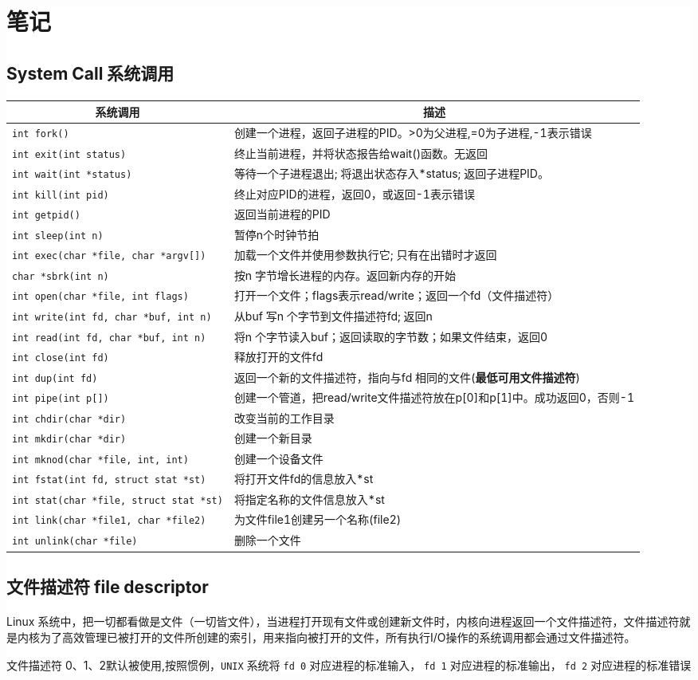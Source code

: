 # 笔记

## System Call 系统调用

| **系统调用**                            | **描述**                                                     |
| --------------------------------------- | ------------------------------------------------------------ |
| `int fork()`                            | 创建一个进程，返回子进程的PID。>0为父进程,=0为子进程,-1表示错误 |
| `int exit(int status)`                  | 终止当前进程，并将状态报告给wait()函数。无返回               |
| `int wait(int *status)`                 | 等待一个子进程退出; 将退出状态存入*status; 返回子进程PID。   |
| `int kill(int pid)`                     | 终止对应PID的进程，返回0，或返回-1表示错误                   |
| `int getpid()`                          | 返回当前进程的PID                                            |
| `int sleep(int n)`                      | 暂停n个时钟节拍                                              |
| `int exec(char *file, char *argv[])`    | 加载一个文件并使用参数执行它; 只有在出错时才返回             |
| `char *sbrk(int n)`                     | 按n 字节增长进程的内存。返回新内存的开始                     |
| `int open(char *file, int flags)`       | 打开一个文件；flags表示read/write；返回一个fd（文件描述符）  |
| `int write(int fd, char *buf, int n)`   | 从buf 写n 个字节到文件描述符fd; 返回n                        |
| `int read(int fd, char *buf, int n)`    | 将n 个字节读入buf；返回读取的字节数；如果文件结束，返回0     |
| `int close(int fd)`                     | 释放打开的文件fd                                             |
| `int dup(int fd)`                       | 返回一个新的文件描述符，指向与fd 相同的文件(**最低可用文件描述符**) |
| `int pipe(int p[])`                     | 创建一个管道，把read/write文件描述符放在p[0]和p[1]中。成功返回0，否则-1 |
| `int chdir(char *dir)`                  | 改变当前的工作目录                                           |
| `int mkdir(char *dir)`                  | 创建一个新目录                                               |
| `int mknod(char *file, int, int)`       | 创建一个设备文件                                             |
| `int fstat(int fd, struct stat *st)`    | 将打开文件fd的信息放入*st                                    |
| `int stat(char *file, struct stat *st)` | 将指定名称的文件信息放入*st                                  |
| `int link(char *file1, char *file2)`    | 为文件file1创建另一个名称(file2)                             |
| `int unlink(char *file)`                | 删除一个文件                                                 |

## 文件描述符 file descriptor

Linux 系统中，把一切都看做是文件（一切皆文件），当进程打开现有文件或创建新文件时，内核向进程返回一个文件描述符，文件描述符就是内核为了高效管理已被打开的文件所创建的索引，用来指向被打开的文件，所有执行I/O操作的系统调用都会通过文件描述符。

文件描述符 0、1、2默认被使用,按照惯例，`UNIX` 系统将 `fd 0` 对应进程的标准输入， `fd 1` 对应进程的标准输出， `fd 2` 对应进程的标准错误

